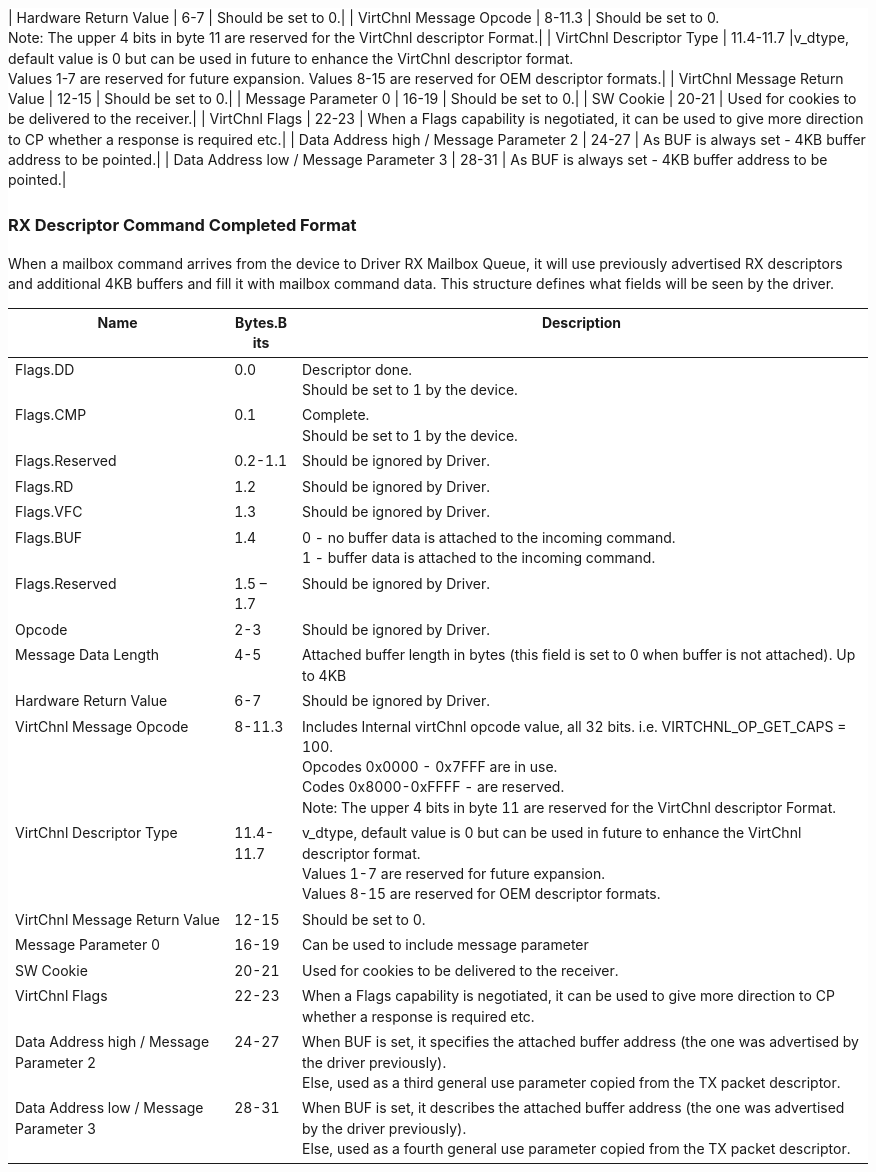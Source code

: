 | Hardware Return Value | 6-7 | Should be set to 0.|
| VirtChnl Message Opcode | 8-11.3 | Should be set to 0.<br />Note: The upper 4 bits in byte 11 are reserved for the VirtChnl descriptor Format.|
| VirtChnl Descriptor Type | 11.4-11.7 |v_dtype, default value is 0 but can be used in future to enhance the VirtChnl descriptor format.<br />Values 1-7 are reserved for future expansion. Values 8-15 are reserved for OEM descriptor formats.|
| VirtChnl Message Return Value | 12-15 | Should be set to 0.|
| Message Parameter 0 | 16-19 | Should be set to 0.|
| SW Cookie | 20-21 | Used for cookies to be delivered to the receiver.|
| VirtChnl Flags | 22-23 | 
When a Flags capability is negotiated, it can be used to give more direction to CP whether a response is required etc.|
| Data Address high / Message Parameter 2 | 24-27 | As BUF is always set - 4KB buffer address to be pointed.|
| Data Address low / Message Parameter 3 | 28-31 | As BUF is always set - 4KB buffer address to be pointed.|

### RX Descriptor Command Completed Format

When a mailbox command arrives from the device to Driver RX Mailbox Queue, it will use previously advertised RX descriptors and additional 4KB buffers  and fill it with mailbox command data. This structure defines what fields will be seen by the driver.

| Name | Bytes.Bits | Description | 
| ---- | ---------- | ----------- |
| Flags.DD | 0.0 | Descriptor done.<br />Should be set to 1 by the device.|
| Flags.CMP| 0.1 | Complete.<br />Should be set to 1 by the device.|
| Flags.Reserved | 0.2-1.1 | Should be ignored by Driver.|
| Flags.RD | 1.2 | Should be ignored by Driver.|
| Flags.VFC | 1.3 |Should be ignored by Driver.|
| Flags.BUF | 1.4 |0 - no buffer data is attached to the incoming command.<br />1 - buffer data is attached to the incoming command.|
| Flags.Reserved | 1.5 – 1.7| Should be ignored by Driver.|
| Opcode | 2-3 | Should be ignored by Driver.|
| Message Data Length | 4-5 | Attached buffer length in bytes (this field is set to 0 when buffer is not attached). Up to 4KB|
| Hardware Return Value | 6-7 | Should be ignored by Driver.|
| VirtChnl Message Opcode | 8-11.3 | Includes Internal virtChnl opcode value, all 32 bits. i.e. VIRTCHNL_OP_GET_CAPS = 100.<br />Opcodes 0x0000 - 0x7FFF are in use.<br />Codes 0x8000-0xFFFF - are reserved.<br />Note: The upper 4 bits in byte 11 are reserved for the VirtChnl descriptor Format.|
| VirtChnl Descriptor Type | 11.4-11.7 | v_dtype, default value is 0 but can be used in future to enhance the VirtChnl descriptor format.<br />Values 1-7 are reserved for future expansion.<br />Values 8-15 are reserved for OEM descriptor formats.|
| VirtChnl Message Return Value | 12-15 | Should be set to 0.|
| Message Parameter 0 | 16-19 | Can be used to include message parameter|
| SW Cookie | 20-21 | Used for cookies to be delivered to the receiver.|
| VirtChnl Flags | 22-23 | When a Flags capability is negotiated, it can be used to give more direction to CP whether a response is required etc.|
| Data Address high / Message Parameter 2 | 24-27 | When BUF is set, it specifies the attached buffer address (the one was advertised by the driver previously).<br />Else, used as a third general use parameter copied from the TX packet descriptor.|
| Data Address low / Message Parameter 3 | 28-31 | When BUF is set, it describes the attached buffer address (the one was advertised by the driver previously).<br />Else, used as a fourth general use parameter copied from the TX packet descriptor.|
